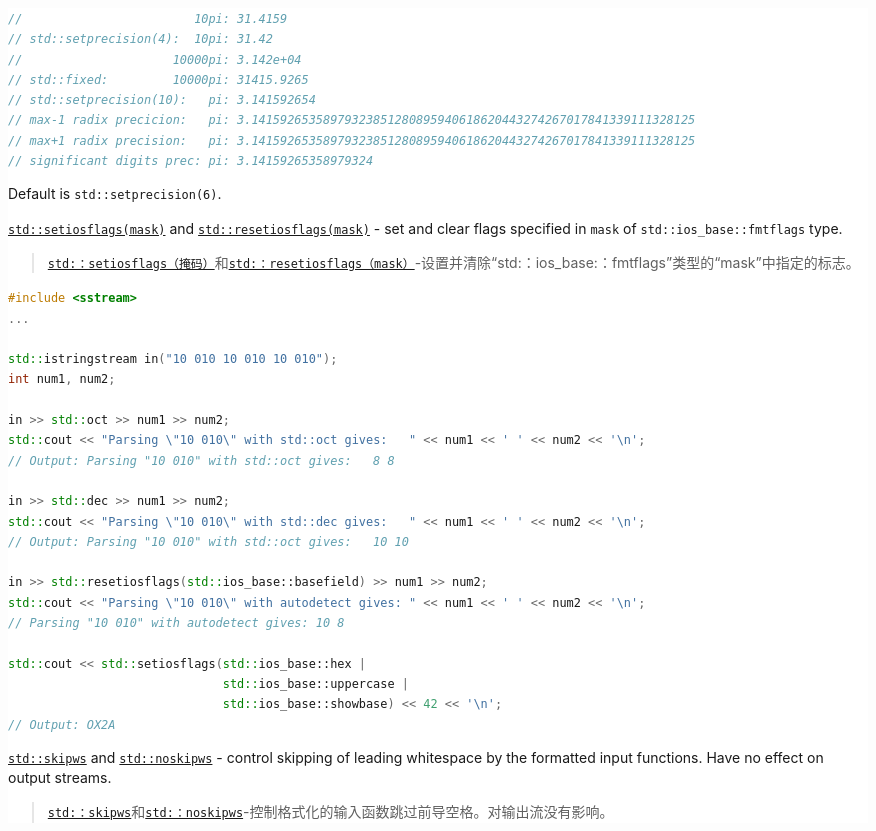 ```cpp
//                        10pi: 31.4159
// std::setprecision(4):  10pi: 31.42
//                     10000pi: 3.142e+04
// std::fixed:         10000pi: 31415.9265
// std::setprecision(10):   pi: 3.141592654
// max-1 radix precicion:   pi: 3.14159265358979323851280895940618620443274267017841339111328125
// max+1 radix precision:   pi: 3.14159265358979323851280895940618620443274267017841339111328125
// significant digits prec: pi: 3.14159265358979324

```

Default is `std::setprecision(6)`.


[`std::setiosflags(mask)`](http://en.cppreference.com/w/cpp/io/manip/setiosflags) and [`std::resetiosflags(mask)`](http://en.cppreference.com/w/cpp/io/manip/resetiosflags) - set and clear flags specified in `mask` of `std::ios_base::fmtflags` type.

> [`std:：setiosflags（掩码）`](http://en.cppreference.com/w/cpp/io/manip/setiosflags)和[`std:：resetiosflags（mask）`](http://en.cppreference.com/w/cpp/io/manip/resetiosflags)-设置并清除“std:：ios_base:：fmtflags”类型的“mask”中指定的标志。

```cpp
#include <sstream>
...

std::istringstream in("10 010 10 010 10 010");
int num1, num2;

in >> std::oct >> num1 >> num2;
std::cout << "Parsing \"10 010\" with std::oct gives:   " << num1 << ' ' << num2 << '\n';
// Output: Parsing "10 010" with std::oct gives:   8 8

in >> std::dec >> num1 >> num2;
std::cout << "Parsing \"10 010\" with std::dec gives:   " << num1 << ' ' << num2 << '\n';
// Output: Parsing "10 010" with std::oct gives:   10 10

in >> std::resetiosflags(std::ios_base::basefield) >> num1 >> num2;
std::cout << "Parsing \"10 010\" with autodetect gives: " << num1 << ' ' << num2 << '\n';
// Parsing "10 010" with autodetect gives: 10 8

std::cout << std::setiosflags(std::ios_base::hex |
                              std::ios_base::uppercase |
                              std::ios_base::showbase) << 42 << '\n';
// Output: OX2A

```


[`std::skipws`](http://en.cppreference.com/w/cpp/io/manip/skipws) and [`std::noskipws`](http://en.cppreference.com/w/cpp/io/manip/skipws) - control skipping of leading whitespace by the formatted input functions. Have no effect on output streams.

> [`std:：skipws`](http://en.cppreference.com/w/cpp/io/manip/skipws)和[`std:：noskipws`](http://en.cppreference.com/w/cpp/io/manip/skipws)-控制格式化的输入函数跳过前导空格。对输出流没有影响。
